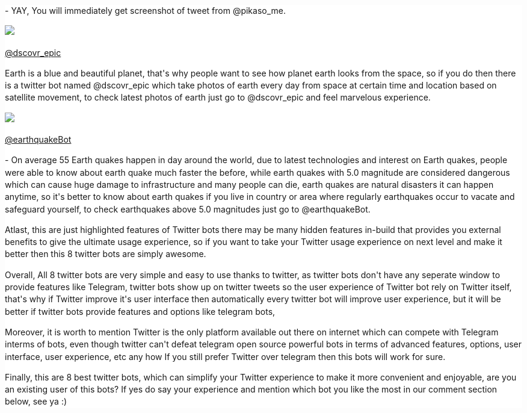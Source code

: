   

\- YAY, You will immediately get screenshot of tweet from @pikaso\_me.

  

 [![](https://lh3.googleusercontent.com/-RvKPHeWUwFM/YfzK2SIToKI/AAAAAAAAI-8/tY00hUBYSVA-YNXVwL0eOIwkp8hL0iJTACNcBGAsYHQ/s1600/1643956950679560-20.png)](https://lh3.googleusercontent.com/-RvKPHeWUwFM/YfzK2SIToKI/AAAAAAAAI-8/tY00hUBYSVA-YNXVwL0eOIwkp8hL0iJTACNcBGAsYHQ/s1600/1643956950679560-20.png) 

  

[@dscovr\_epic](https://twitter.com/dscovr_epic?t=X8rBsOXJik5uBWbqa5a_EA&s=09)

  

Earth is a blue and beautiful planet, that's why people want to see how planet earth looks from the space, so if you do then there is a twitter bot named @dscovr\_epic which take photos of earth every day from space at certain time and location based on satellite movement, to check latest photos of earth just go to @dscovr\_epic and feel marvelous experience.

  

 [![](https://lh3.googleusercontent.com/-zh51-qNocBM/YfzK1HIlfyI/AAAAAAAAI-4/SpqUiPUUrqQlacFLT4jnNvz0b7qOtOfagCNcBGAsYHQ/s1600/1643956945603963-21.png)](https://lh3.googleusercontent.com/-zh51-qNocBM/YfzK1HIlfyI/AAAAAAAAI-4/SpqUiPUUrqQlacFLT4jnNvz0b7qOtOfagCNcBGAsYHQ/s1600/1643956945603963-21.png) 

  

[@earthquakeBot](https://twitter.com/earthquakeBot?t=vonnJzgRpaoJ00YBSyhvyQ&s=09)

  

\- On average 55 Earth quakes happen in day around the world, due to latest technologies and interest on Earth quakes, people were able to know about earth quake much faster the before, while earth quakes with 5.0 magnitude are considered dangerous which can cause huge damage to infrastructure and many people can die, earth quakes are natural disasters it can happen anytime, so it's better to know about earth quakes if you live in country or area where regularly earthquakes occur to vacate and safeguard yourself, to check earthquakes above 5.0 magnitudes just go to @earthquakeBot.

  

Atlast, this are just highlighted features of Twitter bots there may be many hidden features in-build that provides you external benefits to give the ultimate usage experience, so if you want to take your Twitter usage experience on next level and make it better then this 8 twitter bots are simply awesome.

  

Overall, All 8 twitter bots are very simple and easy to use thanks to twitter, as twitter bots don't have any seperate window to provide features like Telegram, twitter bots show up on twitter tweets so the user experience of Twitter bot rely on Twitter itself, that's why if Twitter improve it's user interface then automatically every twitter bot will improve user experience, but it will be better if twitter bots provide features and options like telegram bots, 

  

Moreover, it is worth to mention Twitter is the only platform available out there on internet which can compete with Telegram interms of bots, even though twitter can't defeat telegram open source powerful bots in terms of advanced features, options, user interface, user experience, etc any how If you still prefer Twitter over telegram then this bots will work for sure.

  

Finally, this are 8 best twitter bots, which can simplify your Twitter experience to make it more convenient and enjoyable, are you an existing user of this bots? If yes do say your experience and mention which bot you like the most in our comment section below, see ya :)